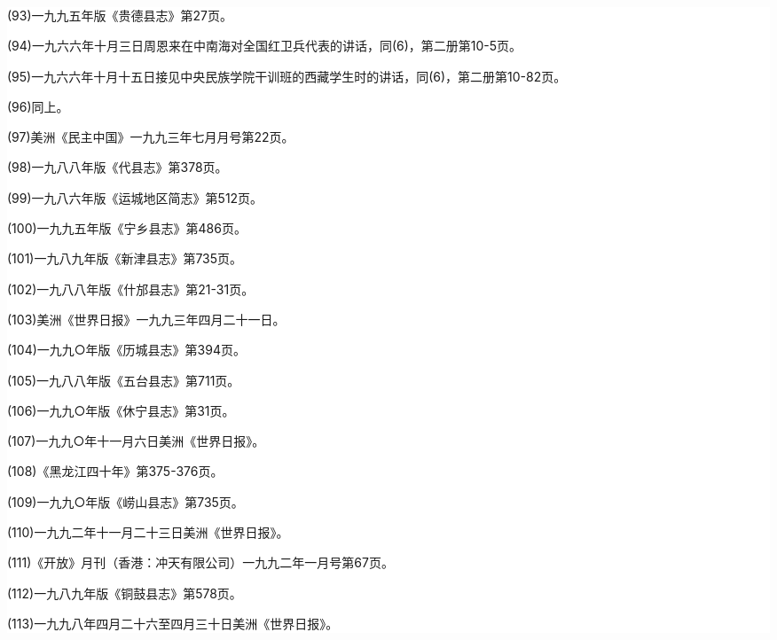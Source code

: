  <p>
  (93)一九九五年版《贵德县志》第27页。
 </p>
 <p>
  (94)一九六六年十月三日周恩来在中南海对全国红卫兵代表的讲话，同(6)，第二册第10-5页。
 </p>
 <p>
  (95)一九六六年十月十五日接见中央民族学院干训班的西藏学生时的讲话，同(6)，第二册第10-82页。
 </p>
 <p>
  (96)同上。
 </p>
 <p>
  (97)美洲《民主中国》一九九三年七月月号第22页。
 </p>
 <p>
  (98)一九八八年版《代县志》第378页。
 </p>
 <p>
  (99)一九八六年版《运城地区简志》第512页。
 </p>
 <p>
  (100)一九九五年版《宁乡县志》第486页。
 </p>
 <p>
  (101)一九八九年版《新津县志》第735页。
 </p>
 <p>
  (102)一九八八年版《什邡县志》第21-31页。
 </p>
 <p>
  (103)美洲《世界日报》一九九三年四月二十一日。
 </p>
 <p>
  (104)一九九○年版《历城县志》第394页。
 </p>
 <p>
  (105)一九八八年版《五台县志》第711页。
 </p>
 <p>
  (106)一九九○年版《休宁县志》第31页。
 </p>
 <p>
  (107)一九九○年十一月六日美洲《世界日报》。
 </p>
 <p>
  (108)《黑龙江四十年》第375-376页。
 </p>
 <p>
  (109)一九九○年版《崂山县志》第735页。
 </p>
 <p>
  (110)一九九二年十一月二十三日美洲《世界日报》。
 </p>
 <p>
  (111)《开放》月刊（香港：冲天有限公司）一九九二年一月号第67页。
 </p>
 <p>
  (112)一九八九年版《铜鼓县志》第578页。
 </p>
 <p>
  (113)一九九八年四月二十六至四月三十日美洲《世界日报》。
 </p>
 <p>